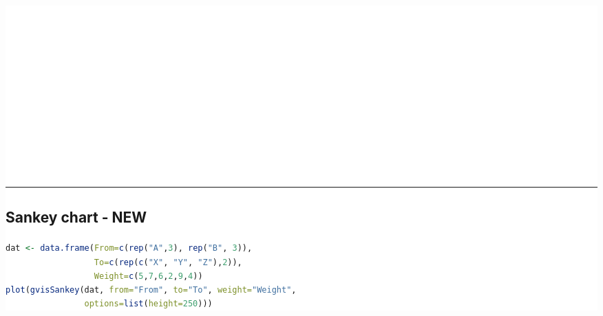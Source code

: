 <div id="TimelineID2d42f09a4e9"
  style="width: 800px; height: 250px;">
</div>


---

## Sankey chart - NEW

```r
dat <- data.frame(From=c(rep("A",3), rep("B", 3)), 
                  To=c(rep(c("X", "Y", "Z"),2)),
                  Weight=c(5,7,6,2,9,4))
plot(gvisSankey(dat, from="From", to="To", weight="Weight",
                options=list(height=250)))
```






<script type="text/javascript">
 
// jsData 
function gvisDataSankeyID2d42229d51f () {
var data = new google.visualization.DataTable();
var datajson =
[
 [
 "A",
"X",
5 
],
[
 "A",
"Y",
7 
],
[
 "A",
"Z",
6 
],
[
 "B",
"X",
2 
],
[
 "B",
"Y",
9 
],
[
 "B",
"Z",
4 
] 
];
data.addColumn('string','From');
data.addColumn('string','To');
data.addColumn('number','Weight');
data.addRows(datajson);
return(data);
}
 